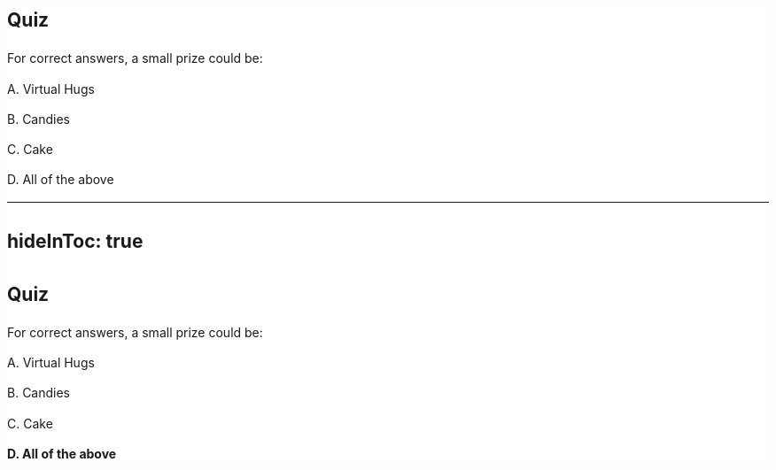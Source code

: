 ## Quiz

For correct answers, a small prize could be:

A. Virtual Hugs

B. Candies

C. Cake

D. All of the above

---
hideInToc: true
---

## Quiz

For correct answers, a small prize could be:

A. Virtual Hugs

B. Candies

C. Cake

**D. All of the above**

